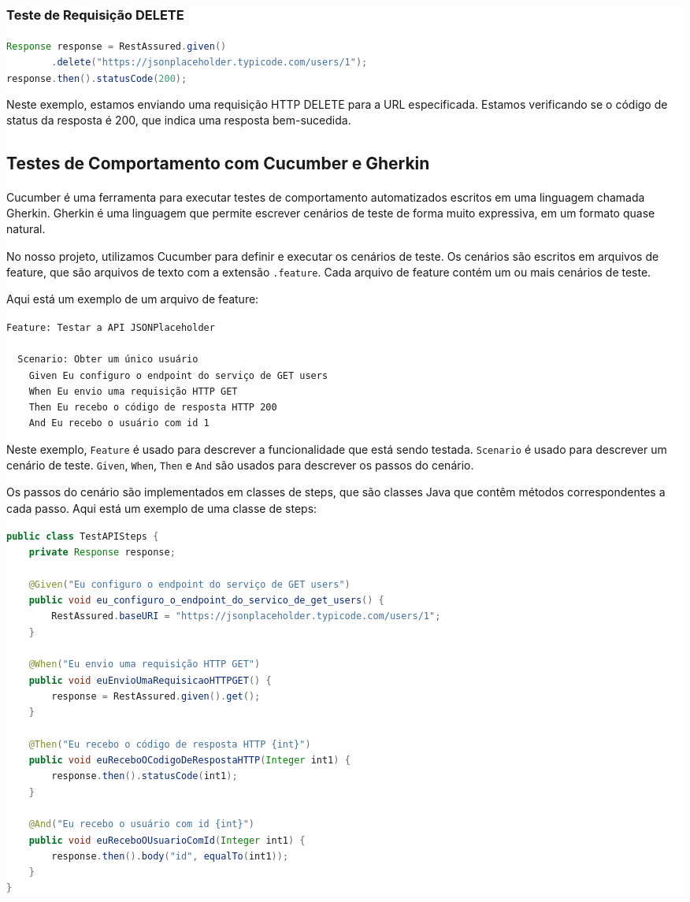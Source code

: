 ### Teste de Requisição DELETE

```java
Response response = RestAssured.given()
        .delete("https://jsonplaceholder.typicode.com/users/1");
response.then().statusCode(200);
```

Neste exemplo, estamos enviando uma requisição HTTP DELETE para a URL especificada. Estamos verificando se o código de status da resposta é 200, que indica uma resposta bem-sucedida.

## Testes de Comportamento com Cucumber e Gherkin

Cucumber é uma ferramenta para executar testes de comportamento automatizados escritos em uma linguagem chamada Gherkin. Gherkin é uma linguagem que permite escrever cenários de teste de forma muito expressiva, em um formato quase natural.

No nosso projeto, utilizamos Cucumber para definir e executar os cenários de teste. Os cenários são escritos em arquivos de feature, que são arquivos de texto com a extensão `.feature`. Cada arquivo de feature contém um ou mais cenários de teste.

Aqui está um exemplo de um arquivo de feature:

```gherkin
Feature: Testar a API JSONPlaceholder

  Scenario: Obter um único usuário
    Given Eu configuro o endpoint do serviço de GET users
    When Eu envio uma requisição HTTP GET
    Then Eu recebo o código de resposta HTTP 200
    And Eu recebo o usuário com id 1
```

Neste exemplo, `Feature` é usado para descrever a funcionalidade que está sendo testada. `Scenario` é usado para descrever um cenário de teste. `Given`, `When`, `Then` e `And` são usados para descrever os passos do cenário.

Os passos do cenário são implementados em classes de steps, que são classes Java que contêm métodos correspondentes a cada passo. Aqui está um exemplo de uma classe de steps:

```java
public class TestAPISteps {
    private Response response;

    @Given("Eu configuro o endpoint do serviço de GET users")
    public void eu_configuro_o_endpoint_do_servico_de_get_users() {
        RestAssured.baseURI = "https://jsonplaceholder.typicode.com/users/1";
    }

    @When("Eu envio uma requisição HTTP GET")
    public void euEnvioUmaRequisicaoHTTPGET() {
        response = RestAssured.given().get();
    }

    @Then("Eu recebo o código de resposta HTTP {int}")
    public void euReceboOCodigoDeRespostaHTTP(Integer int1) {
        response.then().statusCode(int1);
    }

    @And("Eu recebo o usuário com id {int}")
    public void euReceboOUsuarioComId(Integer int1) {
        response.then().body("id", equalTo(int1));
    }
}
```
